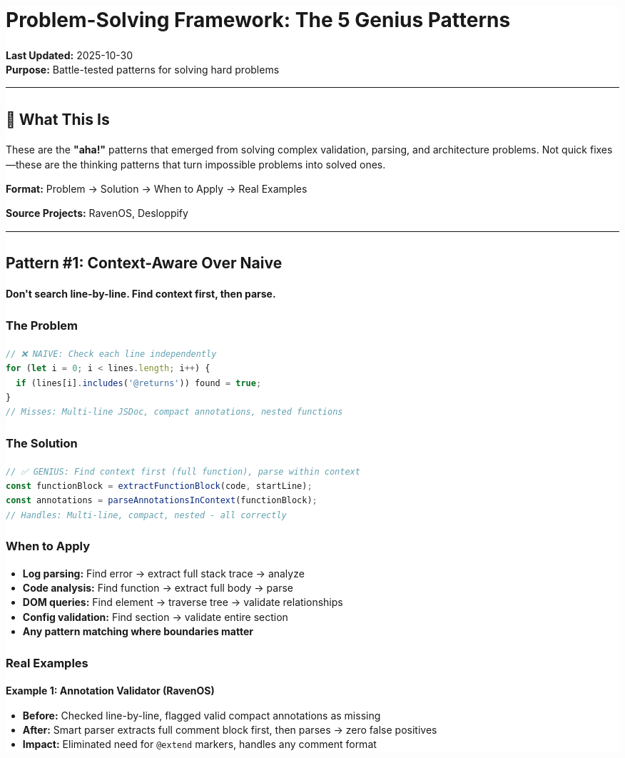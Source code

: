# Problem-Solving Framework: The 5 Genius Patterns

**Last Updated:** 2025-10-30  
**Purpose:** Battle-tested patterns for solving hard problems

---

## 🎯 What This Is

These are the **"aha!"** patterns that emerged from solving complex validation, parsing, and architecture problems. Not quick fixes—these are the thinking patterns that turn impossible problems into solved ones.

**Format:** Problem → Solution → When to Apply → Real Examples

**Source Projects:** RavenOS, Desloppify

---

## Pattern #1: Context-Aware Over Naive

**Don't search line-by-line. Find context first, then parse.**

### The Problem
```javascript
// ❌ NAIVE: Check each line independently
for (let i = 0; i < lines.length; i++) {
  if (lines[i].includes('@returns')) found = true;
}
// Misses: Multi-line JSDoc, compact annotations, nested functions
```

### The Solution
```javascript
// ✅ GENIUS: Find context first (full function), parse within context
const functionBlock = extractFunctionBlock(code, startLine);
const annotations = parseAnnotationsInContext(functionBlock);
// Handles: Multi-line, compact, nested - all correctly
```

### When to Apply
- **Log parsing:** Find error → extract full stack trace → analyze
- **Code analysis:** Find function → extract full body → parse
- **DOM queries:** Find element → traverse tree → validate relationships
- **Config validation:** Find section → validate entire section
- **Any pattern matching where boundaries matter**

### Real Examples

**Example 1: Annotation Validator (RavenOS)**
- **Before:** Checked line-by-line, flagged valid compact annotations as missing
- **After:** Smart parser extracts full comment block first, then parses → zero false positives
- **Impact:** Eliminated need for `@extend` markers, handles any comment format
